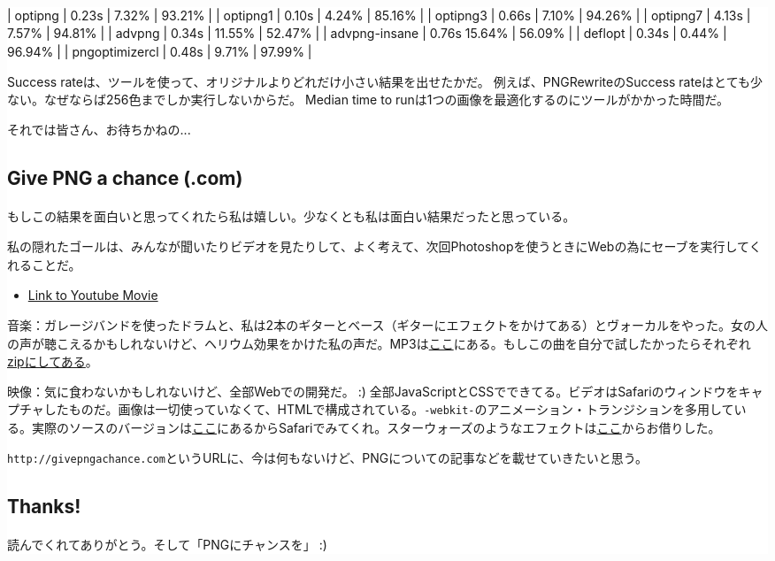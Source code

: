 | optipng | 0.23s | 7.32% | 93.21% |
| optipng1 | 0.10s | 4.24% | 85.16% |
| optipng3 | 0.66s | 7.10% | 94.26% |
| optipng7 | 4.13s | 7.57% | 94.81% |
| advpng | 0.34s | 11.55% | 52.47% |
| advpng-insane | 0.76s 15.64% | 56.09% |
| deflopt | 0.34s | 0.44% | 96.94% |
| pngoptimizercl | 0.48s | 9.71% | 97.99% |

Success rateは、ツールを使って、オリジナルよりどれだけ小さい結果を出せたかだ。
例えば、PNGRewriteのSuccess rateはとても少ない。なぜならば256色までしか実行しないからだ。
Median time to runは1つの画像を最適化するのにツールがかかった時間だ。

それでは皆さん、お待ちかねの...

## Give PNG a chance (.com)

もしこの結果を面白いと思ってくれたら私は嬉しい。少なくとも私は面白い結果だったと思っている。

私の隠れたゴールは、みんなが聞いたりビデオを見たりして、よく考えて、次回Photoshopを使うときにWebの為にセーブを実行してくれることだ。

- [Link to Youtube Movie](http://www.youtube.com/watch?v=bPdkWJe9XH0)

音楽：ガレージバンドを使ったドラムと、私は2本のギターとベース（ギターにエフェクトをかけてある）とヴォーカルをやった。女の人の声が聴こえるかもしれないけど、ヘリウム効果をかけた私の声だ。MP3は[ここ](http://www.phpied.com/files/pngchance/give-png-a-chance.mp3)にある。もしこの曲を自分で試したかったらそれぞれ[zipにしてある](http://www.phpied.com/files/pngchance/givePNGaChance.zip)。

映像：気に食わないかもしれないけど、全部Webでの開発だ。 :) 全部JavaScriptとCSSでできてる。ビデオはSafariのウィンドウをキャプチャしたものだ。画像は一切使っていなくて、HTMLで構成されている。`-webkit-`のアニメーション・トランジションを多用している。実際のソースのバージョンは[ここ](http://www.phpied.com/files/pngchance/vid.html)にあるからSafariでみてくれ。スターウォーズのようなエフェクトは[ここ](http://esquevin.com/starwars.html)からお借りした。

`http://givepngachance.com`というURLに、今は何もないけど、PNGについての記事などを載せていきたいと思う。

## Thanks!

読んでくれてありがとう。そして「PNGにチャンスを」 :)

